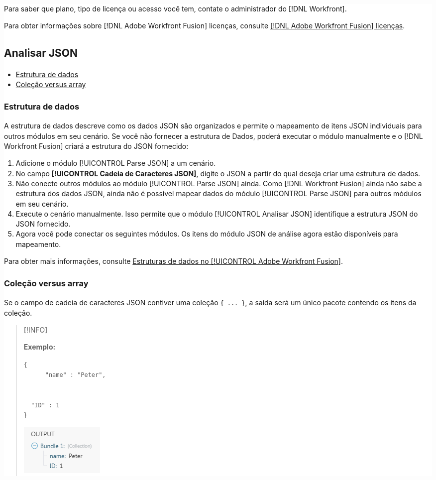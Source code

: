   </tr> 
 </tbody> 
</table>

Para saber que plano, tipo de licença ou acesso você tem, contate o administrador do [!DNL Workfront].

Para obter informações sobre [!DNL Adobe Workfront Fusion] licenças, consulte [[!DNL Adobe Workfront Fusion] licenças](../../workfront-fusion/get-started/license-automation-vs-integration.md).

## Analisar JSON

* [Estrutura de dados](#data-structure)
* [Coleção versus array](#collection-vs-array)

### Estrutura de dados

A estrutura de dados descreve como os dados JSON são organizados e permite o mapeamento de itens JSON individuais para outros módulos em seu cenário. Se você não fornecer a estrutura de Dados, poderá executar o módulo manualmente e o [!DNL Workfront Fusion] criará a estrutura do JSON fornecido:

1. Adicione o módulo [!UICONTROL Parse JSON] a um cenário.
1. No campo **[!UICONTROL Cadeia de Caracteres JSON]**, digite o JSON a partir do qual deseja criar uma estrutura de dados.
1. Não conecte outros módulos ao módulo [!UICONTROL Parse JSON] ainda. Como [!DNL Workfront Fusion] ainda não sabe a estrutura dos dados JSON, ainda não é possível mapear dados do módulo [!UICONTROL Parse JSON] para outros módulos em seu cenário.
1. Execute o cenário manualmente. Isso permite que o módulo [!UICONTROL Analisar JSON] identifique a estrutura JSON do JSON fornecido.
1. Agora você pode conectar os seguintes módulos. Os itens do módulo JSON de análise agora estão disponíveis para mapeamento.

Para obter mais informações, consulte [Estruturas de dados no [!UICONTROL Adobe Workfront Fusion]](../../workfront-fusion/modules/data-structures.md).

### Coleção versus array

Se o campo de cadeia de caracteres JSON contiver uma coleção `{ ... }`, a saída será um único pacote contendo os itens da coleção.

>[!INFO]
>
>**Exemplo:**
>
>```
>{
>       "name" : "Peter",
>
>    
>   "ID" : 1
>}
>```
>
>![](assets/json-collection.png)
